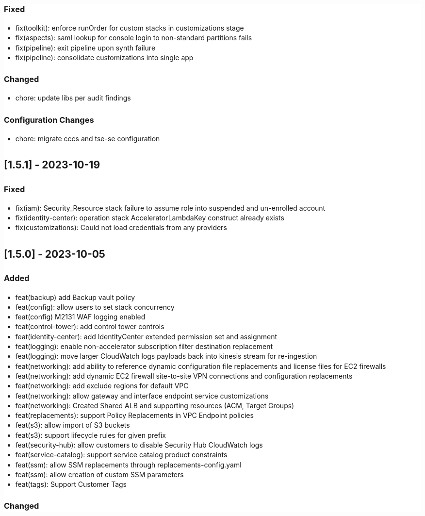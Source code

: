 ### Fixed

- fix(toolkit): enforce runOrder for custom stacks in customizations stage
- fix(aspects): saml lookup for console login to non-standard partitions fails
- fix(pipeline): exit pipeline upon synth failure
- fix(pipeline): consolidate customizations into single app

### Changed

- chore: update libs per audit findings

### Configuration Changes

- chore: migrate cccs and tse-se configuration

## [1.5.1] - 2023-10-19

### Fixed

- fix(iam): Security_Resource stack failure to assume role into suspended and un-enrolled account
- fix(identity-center): operation stack AcceleratorLambdaKey construct already exists
- fix(customizations): Could not load credentials from any providers

## [1.5.0] - 2023-10-05

### Added

- feat(backup) add Backup vault policy
- feat(config): allow users to set stack concurrency
- feat(config) M2131 WAF logging enabled
- feat(control-tower): add control tower controls
- feat(identity-center): add IdentityCenter extended permission set and assignment
- feat(logging): enable non-accelerator subscription filter destination replacement
- feat(logging): move larger CloudWatch logs payloads back into kinesis stream for re-ingestion
- feat(networking): add ability to reference dynamic configuration file replacements and license files for EC2 firewalls
- feat(networking): add dynamic EC2 firewall site-to-site VPN connections and configuration replacements
- feat(networking): add exclude regions for default VPC
- feat(networking): allow gateway and interface endpoint service customizations
- feat(networking): Created Shared ALB and supporting resources (ACM, Target Groups)
- feat(replacements): support Policy Replacements in VPC Endpoint policies
- feat(s3): allow import of S3 buckets
- feat(s3): support lifecycle rules for given prefix
- feat(security-hub): allow customers to disable Security Hub CloudWatch logs
- feat(service-catalog): support service catalog product constraints
- feat(ssm): allow SSM replacements through replacements-config.yaml
- feat(ssm): allow creation of custom SSM parameters
- feat(tags): Support Customer Tags

### Changed
